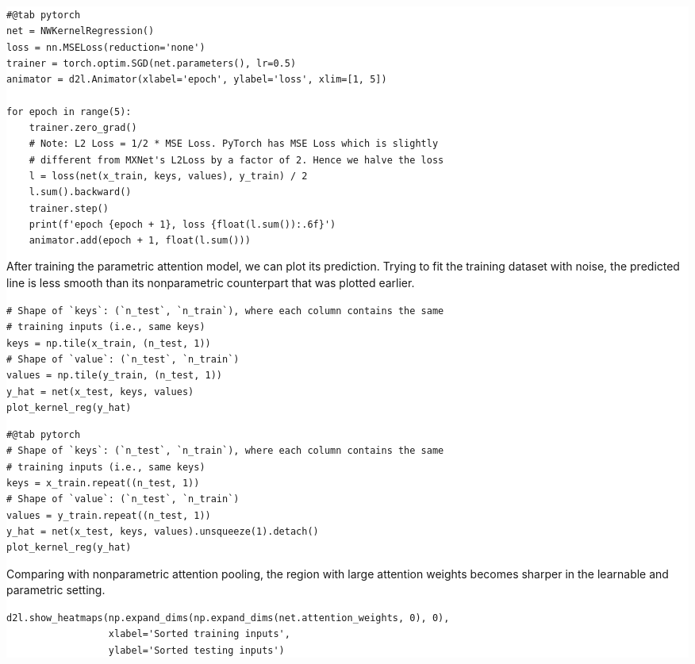 ```{.python .input}
#@tab pytorch
net = NWKernelRegression()
loss = nn.MSELoss(reduction='none')
trainer = torch.optim.SGD(net.parameters(), lr=0.5)
animator = d2l.Animator(xlabel='epoch', ylabel='loss', xlim=[1, 5])

for epoch in range(5):
    trainer.zero_grad()
    # Note: L2 Loss = 1/2 * MSE Loss. PyTorch has MSE Loss which is slightly
    # different from MXNet's L2Loss by a factor of 2. Hence we halve the loss
    l = loss(net(x_train, keys, values), y_train) / 2
    l.sum().backward()
    trainer.step()
    print(f'epoch {epoch + 1}, loss {float(l.sum()):.6f}')
    animator.add(epoch + 1, float(l.sum()))
```

After training the parametric attention model,
we can plot its prediction.
Trying to fit the training dataset with noise,
the predicted line is less smooth
than its nonparametric counterpart that was plotted earlier.

```{.python .input}
# Shape of `keys`: (`n_test`, `n_train`), where each column contains the same
# training inputs (i.e., same keys)
keys = np.tile(x_train, (n_test, 1))
# Shape of `value`: (`n_test`, `n_train`)
values = np.tile(y_train, (n_test, 1))
y_hat = net(x_test, keys, values)
plot_kernel_reg(y_hat)
```

```{.python .input}
#@tab pytorch
# Shape of `keys`: (`n_test`, `n_train`), where each column contains the same
# training inputs (i.e., same keys)
keys = x_train.repeat((n_test, 1))
# Shape of `value`: (`n_test`, `n_train`)
values = y_train.repeat((n_test, 1))
y_hat = net(x_test, keys, values).unsqueeze(1).detach()
plot_kernel_reg(y_hat)
```

Comparing with nonparametric attention pooling,
the region with large attention weights becomes sharper
in the learnable and parametric setting.

```{.python .input}
d2l.show_heatmaps(np.expand_dims(np.expand_dims(net.attention_weights, 0), 0),
                  xlabel='Sorted training inputs',
                  ylabel='Sorted testing inputs')
```
